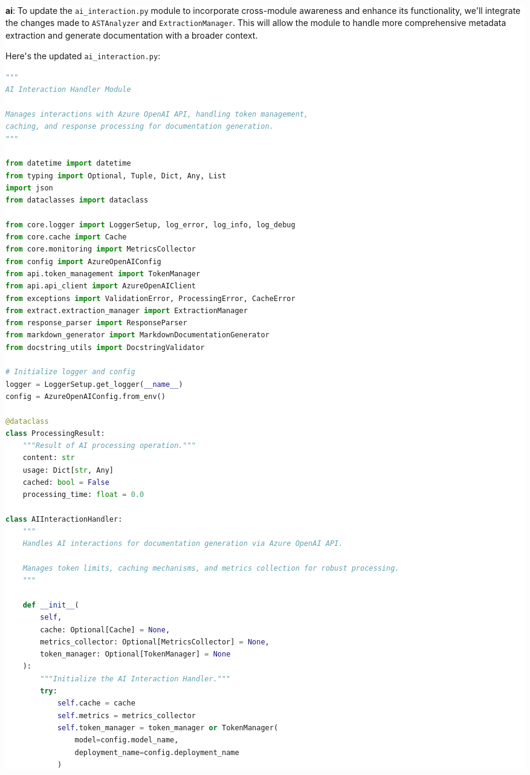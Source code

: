 **ai**: To update the `ai_interaction.py` module to incorporate cross-module awareness and enhance its functionality, we'll integrate the changes made to `ASTAnalyzer` and `ExtractionManager`. This will allow the module to handle more comprehensive metadata extraction and generate documentation with a broader context.

Here's the updated `ai_interaction.py`:

```python
"""
AI Interaction Handler Module

Manages interactions with Azure OpenAI API, handling token management,
caching, and response processing for documentation generation.
"""

from datetime import datetime
from typing import Optional, Tuple, Dict, Any, List
import json
from dataclasses import dataclass

from core.logger import LoggerSetup, log_error, log_info, log_debug
from core.cache import Cache
from core.monitoring import MetricsCollector
from config import AzureOpenAIConfig
from api.token_management import TokenManager
from api.api_client import AzureOpenAIClient
from exceptions import ValidationError, ProcessingError, CacheError
from extract.extraction_manager import ExtractionManager
from response_parser import ResponseParser
from markdown_generator import MarkdownDocumentationGenerator
from docstring_utils import DocstringValidator

# Initialize logger and config
logger = LoggerSetup.get_logger(__name__)
config = AzureOpenAIConfig.from_env()

@dataclass
class ProcessingResult:
    """Result of AI processing operation."""
    content: str
    usage: Dict[str, Any]
    cached: bool = False
    processing_time: float = 0.0

class AIInteractionHandler:
    """
    Handles AI interactions for documentation generation via Azure OpenAI API.

    Manages token limits, caching mechanisms, and metrics collection for robust processing.
    """

    def __init__(
        self,
        cache: Optional[Cache] = None,
        metrics_collector: Optional[MetricsCollector] = None,
        token_manager: Optional[TokenManager] = None
    ):
        """Initialize the AI Interaction Handler."""
        try:
            self.cache = cache
            self.metrics = metrics_collector
            self.token_manager = token_manager or TokenManager(
                model=config.model_name,
                deployment_name=config.deployment_name
            )
```